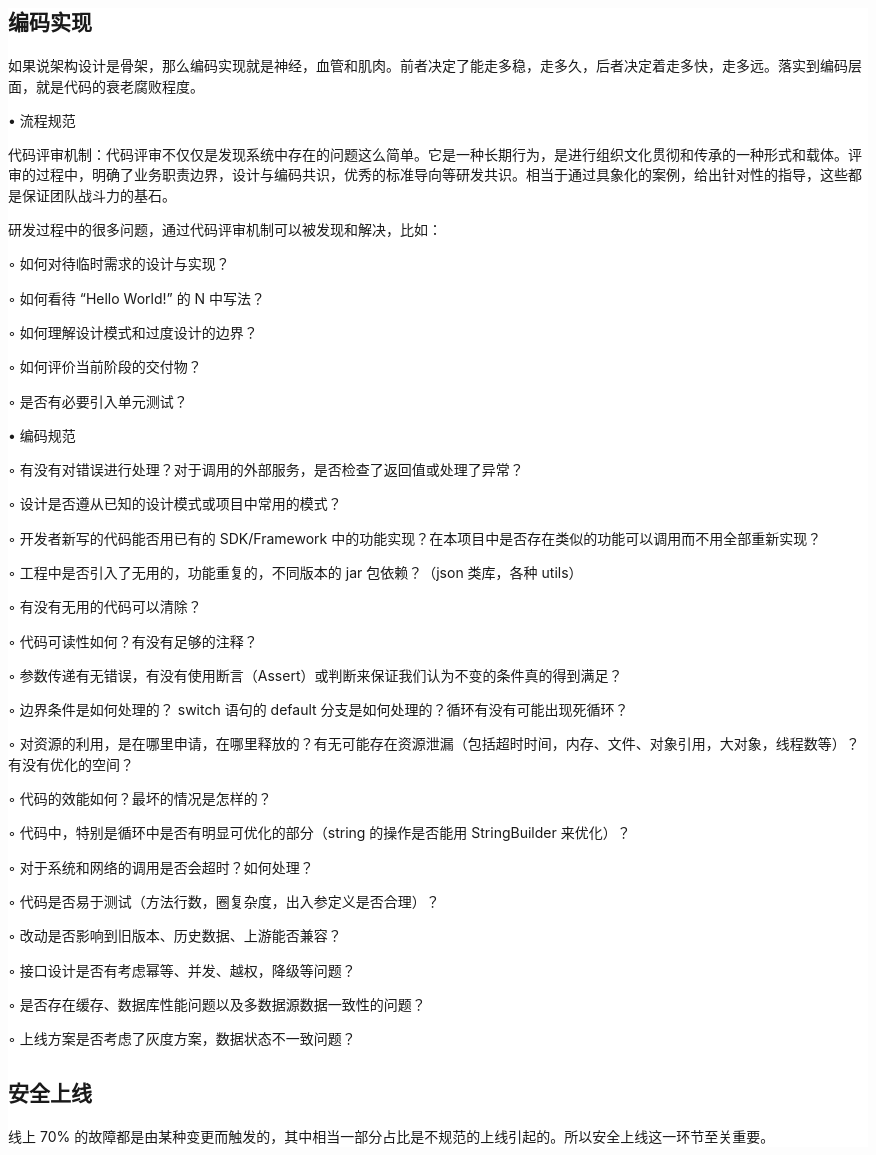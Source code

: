 
## 编码实现

如果说架构设计是骨架，那么编码实现就是神经，血管和肌肉。前者决定了能走多稳，走多久，后者决定着走多快，走多远。落实到编码层面，就是代码的衰老腐败程度。

• 流程规范

代码评审机制：代码评审不仅仅是发现系统中存在的问题这么简单。它是一种长期行为，是进行组织文化贯彻和传承的一种形式和载体。评审的过程中，明确了业务职责边界，设计与编码共识，优秀的标准导向等研发共识。相当于通过具象化的案例，给出针对性的指导，这些都是保证团队战斗力的基石。

研发过程中的很多问题，通过代码评审机制可以被发现和解决，比如：

◦ 如何对待临时需求的设计与实现？

◦ 如何看待 “Hello World!” 的 N 中写法？

◦ 如何理解设计模式和过度设计的边界？

◦ 如何评价当前阶段的交付物？

◦ 是否有必要引入单元测试？

• 编码规范

◦ 有没有对错误进行处理？对于调用的外部服务，是否检查了返回值或处理了异常？

◦ 设计是否遵从已知的设计模式或项目中常用的模式？

◦ 开发者新写的代码能否用已有的 SDK/Framework 中的功能实现？在本项目中是否存在类似的功能可以调用而不用全部重新实现？

◦ 工程中是否引入了无用的，功能重复的，不同版本的 jar 包依赖？（json 类库，各种 utils）

◦ 有没有无用的代码可以清除？

◦ 代码可读性如何？有没有足够的注释？

◦ 参数传递有无错误，有没有使用断言（Assert）或判断来保证我们认为不变的条件真的得到满足？

◦ 边界条件是如何处理的？ switch 语句的 default 分支是如何处理的？循环有没有可能出现死循环？

◦ 对资源的利用，是在哪里申请，在哪里释放的？有无可能存在资源泄漏（包括超时时间，内存、文件、对象引用，大对象，线程数等）？有没有优化的空间？

◦ 代码的效能如何？最坏的情况是怎样的？

◦ 代码中，特别是循环中是否有明显可优化的部分（string 的操作是否能用 StringBuilder 来优化）？

◦ 对于系统和网络的调用是否会超时？如何处理？

◦ 代码是否易于测试（方法行数，圈复杂度，出入参定义是否合理）？

◦ 改动是否影响到旧版本、历史数据、上游能否兼容？

◦ 接口设计是否有考虑幂等、并发、越权，降级等问题？

◦ 是否存在缓存、数据库性能问题以及多数据源数据一致性的问题？

◦ 上线方案是否考虑了灰度方案，数据状态不一致问题？



## 安全上线

线上 70% 的故障都是由某种变更而触发的，其中相当一部分占比是不规范的上线引起的。所以安全上线这一环节至关重要。

